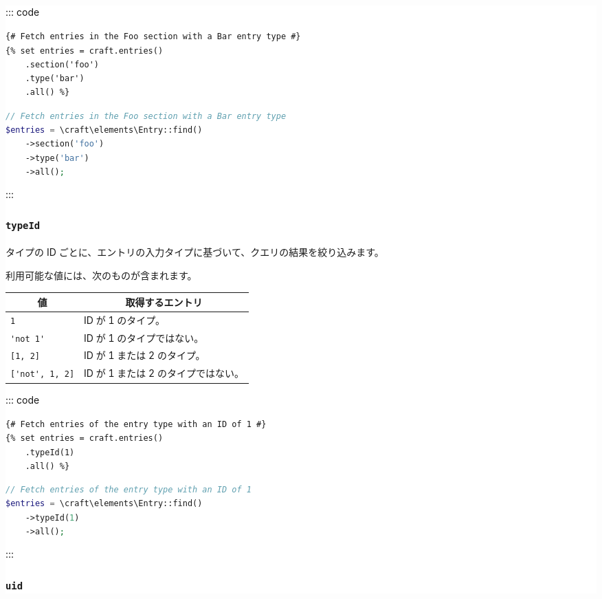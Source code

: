::: code

```twig
{# Fetch entries in the Foo section with a Bar entry type #}
{% set entries = craft.entries()
    .section('foo')
    .type('bar')
    .all() %}
```

```php
// Fetch entries in the Foo section with a Bar entry type
$entries = \craft\elements\Entry::find()
    ->section('foo')
    ->type('bar')
    ->all();
```

:::

### `typeId`

タイプの ID ごとに、エントリの入力タイプに基づいて、クエリの結果を絞り込みます。

利用可能な値には、次のものが含まれます。

| 値 | 取得するエントリ
| - | -
| `1` | ID が 1 のタイプ。
| `'not 1'` | ID が 1 のタイプではない。
| `[1, 2]` | ID が 1 または 2 のタイプ。
| `['not', 1, 2]` | ID が 1 または 2 のタイプではない。

::: code

```twig
{# Fetch entries of the entry type with an ID of 1 #}
{% set entries = craft.entries()
    .typeId(1)
    .all() %}
```

```php
// Fetch entries of the entry type with an ID of 1
$entries = \craft\elements\Entry::find()
    ->typeId(1)
    ->all();
```

:::

### `uid`
